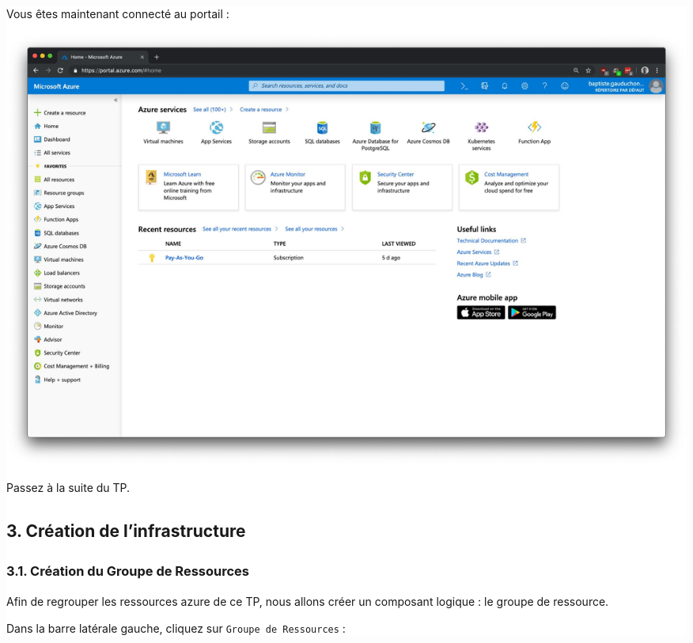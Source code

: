 Vous êtes maintenant connecté au portail :

![Portail web Azure - page d'accueil du portail web](/workshop-1/resources/login/az_portal.jpg)

Passez à la suite du TP.

## 3. Création de l’infrastructure

### 3.1. Création du Groupe de Ressources
Afin de regrouper les ressources azure de ce TP, nous allons créer un composant logique : le groupe de ressource.

Dans la barre latérale gauche, cliquez sur `Groupe de Ressources` :
